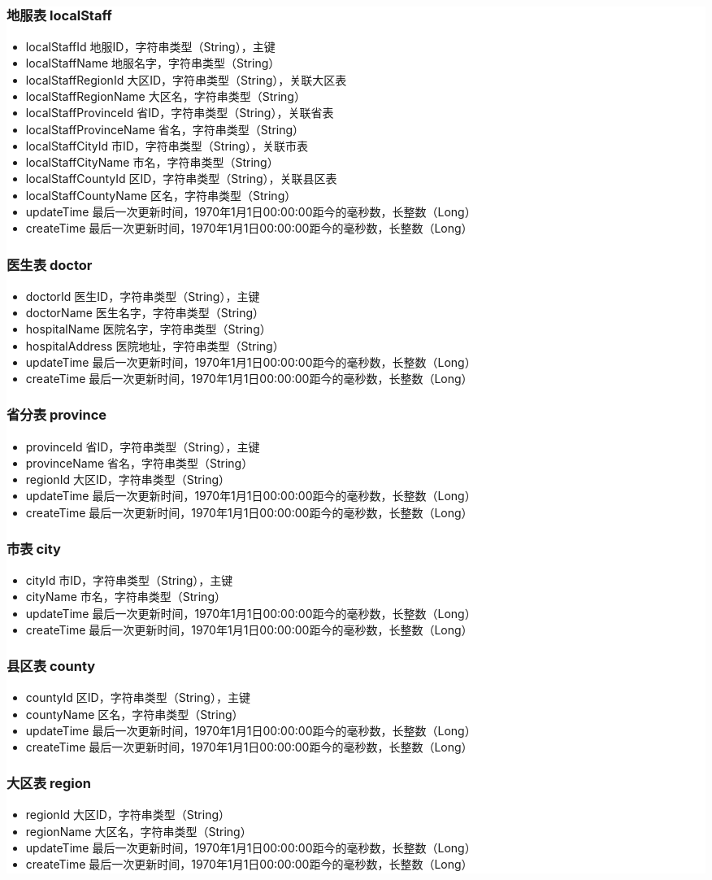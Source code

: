 ### 地服表 localStaff

* localStaffId 地服ID，字符串类型（String），主键
* localStaffName 地服名字，字符串类型（String）
* localStaffRegionId 大区ID，字符串类型（String），关联大区表
* localStaffRegionName 大区名，字符串类型（String）
* localStaffProvinceId 省ID，字符串类型（String），关联省表
* localStaffProvinceName 省名，字符串类型（String）
* localStaffCityId 市ID，字符串类型（String），关联市表
* localStaffCityName 市名，字符串类型（String）
* localStaffCountyId 区ID，字符串类型（String），关联县区表
* localStaffCountyName 区名，字符串类型（String）
* updateTime 最后一次更新时间，1970年1月1日00:00:00距今的毫秒数，长整数（Long）
* createTime 最后一次更新时间，1970年1月1日00:00:00距今的毫秒数，长整数（Long）

### 医生表 doctor

* doctorId 医生ID，字符串类型（String），主键
* doctorName 医生名字，字符串类型（String）
* hospitalName 医院名字，字符串类型（String）
* hospitalAddress 医院地址，字符串类型（String）
* updateTime 最后一次更新时间，1970年1月1日00:00:00距今的毫秒数，长整数（Long）
* createTime 最后一次更新时间，1970年1月1日00:00:00距今的毫秒数，长整数（Long）

### 省分表 province

* provinceId 省ID，字符串类型（String），主键
* provinceName 省名，字符串类型（String）
* regionId 大区ID，字符串类型（String）
* updateTime 最后一次更新时间，1970年1月1日00:00:00距今的毫秒数，长整数（Long）
* createTime 最后一次更新时间，1970年1月1日00:00:00距今的毫秒数，长整数（Long）

### 市表 city

* cityId 市ID，字符串类型（String），主键
* cityName 市名，字符串类型（String）
* updateTime 最后一次更新时间，1970年1月1日00:00:00距今的毫秒数，长整数（Long）
* createTime 最后一次更新时间，1970年1月1日00:00:00距今的毫秒数，长整数（Long）

### 县区表 county

* countyId 区ID，字符串类型（String），主键
* countyName 区名，字符串类型（String）
* updateTime 最后一次更新时间，1970年1月1日00:00:00距今的毫秒数，长整数（Long）
* createTime 最后一次更新时间，1970年1月1日00:00:00距今的毫秒数，长整数（Long）

### 大区表 region

* regionId 大区ID，字符串类型（String）
* regionName 大区名，字符串类型（String）
* updateTime 最后一次更新时间，1970年1月1日00:00:00距今的毫秒数，长整数（Long）
* createTime 最后一次更新时间，1970年1月1日00:00:00距今的毫秒数，长整数（Long）

